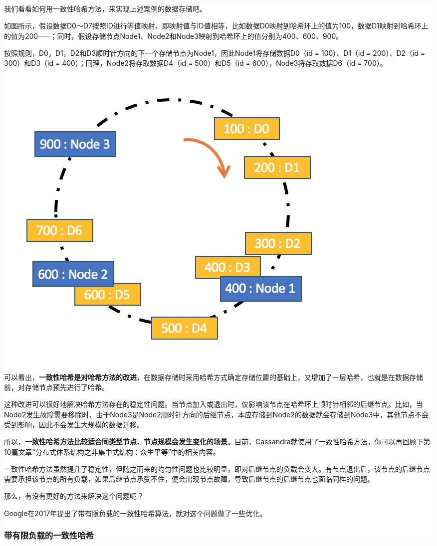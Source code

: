我们看看如何用一致性哈希方法，来实现上述案例的数据存储吧。

如图所示，假设数据D0～D7按照ID进行等值映射，即映射值与ID值相等，比如数据D0映射到哈希环上的值为100，数据D1映射到哈希环上的值为200······；同时，假设存储节点Node1、Node2和Node3映射到哈希环上的值分别为400、600、900。

按照规则，D0，D1，D2和D3顺时针方向的下一个存储节点为Node1，因此Node1将存储数据D0（id = 100）、D1（id = 200）、D2（id = 300）和D3（id = 400）；同理，Node2将存取数据D4（id = 500）和D5（id = 600），Node3将存取数据D6（id = 700）。

![](./httpsstatic001geekbangorgresourceimagec86cc8098ceb11f706b93786f4cf9097d06c.png)

可以看出，**一致性哈希是对哈希方法的改进**，在数据存储时采用哈希方式确定存储位置的基础上，又增加了一层哈希，也就是在数据存储前，对存储节点预先进行了哈希。

这种改进可以很好地解决哈希方法存在的稳定性问题。当节点加入或退出时，仅影响该节点在哈希环上顺时针相邻的后继节点。比如，当Node2发生故障需要移除时，由于Node3是Node2顺时针方向的后继节点，本应存储到Node2的数据就会存储到Node3中，其他节点不会受到影响，因此不会发生大规模的数据迁移。

所以，**一致性哈希方法比较适合同类型节点、节点规模会发生变化的场景**。目前，Cassandra就使用了一致性哈希方法，你可以再回顾下第10篇文章“分布式体系结构之非集中式结构：众生平等”中的相关内容。

一致性哈希方法虽然提升了稳定性，但随之而来的均匀性问题也比较明显，即对后继节点的负载会变大。有节点退出后，该节点的后继节点需要承担该节点的所有负载，如果后继节点承受不住，便会出现节点故障，导致后继节点的后继节点也面临同样的问题。

那么，有没有更好的方法来解决这个问题呢？

Google在2017年提出了带有限负载的一致性哈希算法，就对这个问题做了一些优化。

### 带有限负载的一致性哈希
